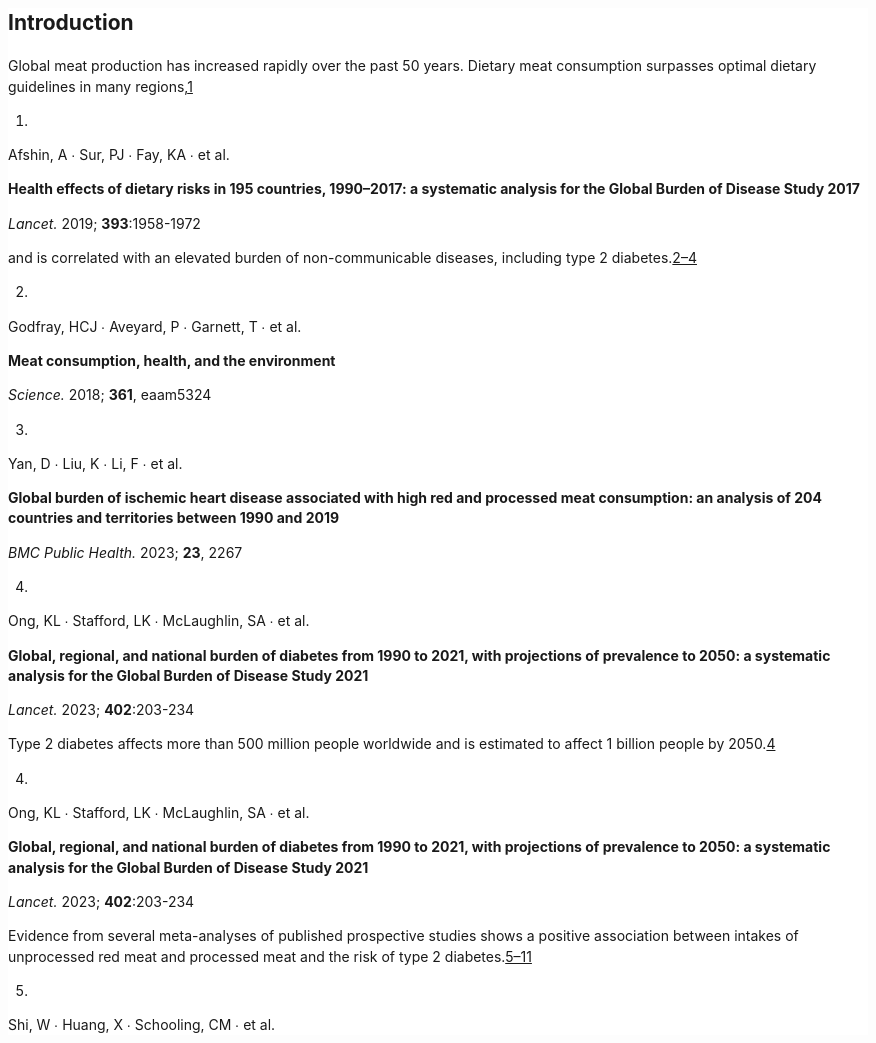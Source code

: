 Introduction
------------

Global meat production has increased rapidly over the past 50 years. Dietary meat consumption surpasses optimal dietary guidelines in many regions,[1](#)

1.

Afshin, A ∙ Sur, PJ ∙ Fay, KA ∙ et al.

**Health effects of dietary risks in 195 countries, 1990–2017: a systematic analysis for the Global Burden of Disease Study 2017**

_Lancet._ 2019; **393**:1958-1972

[](# "Close info")and is correlated with an elevated burden of non-communicable diseases, including type 2 diabetes.[2–4](#)

2.

Godfray, HCJ ∙ Aveyard, P ∙ Garnett, T ∙ et al.

**Meat consumption, health, and the environment**

_Science._ 2018; **361**, eaam5324

3.

Yan, D ∙ Liu, K ∙ Li, F ∙ et al.

**Global burden of ischemic heart disease associated with high red and processed meat consumption: an analysis of 204 countries and territories between 1990 and 2019**

_BMC Public Health._ 2023; **23**, 2267

4.

Ong, KL ∙ Stafford, LK ∙ McLaughlin, SA ∙ et al.

**Global, regional, and national burden of diabetes from 1990 to 2021, with projections of prevalence to 2050: a systematic analysis for the Global Burden of Disease Study 2021**

_Lancet._ 2023; **402**:203-234

[](# "Close info")Type 2 diabetes affects more than 500 million people worldwide and is estimated to affect 1 billion people by 2050.[4](#)

4.

Ong, KL ∙ Stafford, LK ∙ McLaughlin, SA ∙ et al.

**Global, regional, and national burden of diabetes from 1990 to 2021, with projections of prevalence to 2050: a systematic analysis for the Global Burden of Disease Study 2021**

_Lancet._ 2023; **402**:203-234

[](# "Close info")Evidence from several meta-analyses of published prospective studies shows a positive association between intakes of unprocessed red meat and processed meat and the risk of type 2 diabetes.[5–11](#)

5.

Shi, W ∙ Huang, X ∙ Schooling, CM ∙ et al.
